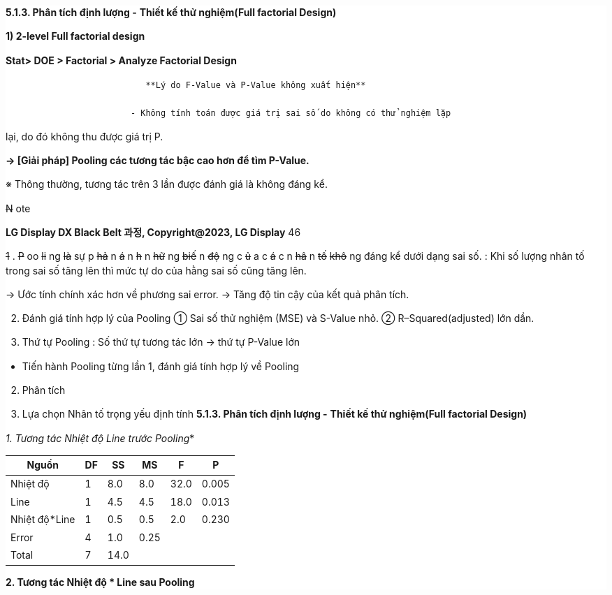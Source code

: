 
**5.1.3. Phân tích định lượng -** **Thiết kế thử nghiệm(Full factorial Design)**


**1) 2-level Full factorial design**

**Stat> DOE > Factorial > Analyze Factorial Design**

                                **Lý do F-Value và P-Value không xuất hiện**

                             - Không tính toán được giá trị sai số do không có thử nghiệm lặp
lại, do đó không thu được giá trị P.

**→ [Giải pháp] Pooling các tương tác bậc cao hơn để tìm P-Value.**

※ Thông thường, tương tác trên 3 lần được đánh giá là không đáng kể.


~~N~~ ote

**LG Display DX Black Belt 과정, Copyright@2023, LG Display**
46


~~1~~ . ~~P~~ oo ~~li~~ ng ~~là~~ sự p ~~hả~~ n ~~á~~ n ~~h~~ n ~~hữ~~ ng ~~biế~~ n ~~độ~~ ng c ~~ủ~~ a c ~~á~~ c n ~~hâ~~ n ~~tố~~ ~~khô~~ ng
đáng kể dưới dạng sai số.
: Khi số lượng nhân tố trong sai số tăng lên thì mức tự do của hằng
sai số cũng tăng lên.

→ Ước tính chính xác hơn về phương sai error.
→ Tăng độ tin cậy của kết quả phân tích.

2. Đánh giá tính hợp lý của Pooling
① Sai số thử nghiệm (MSE) và S-Value nhỏ.
② R–Squared(adjusted) lớn dần.

3. Thứ tự Pooling : Số thứ tự tương tác lớn → thứ tự P-Value lớn
- Tiến hành Pooling từng lần 1, đánh giá tính hợp lý về Pooling

2. Phân tích

5. Lựa chọn Nhân tố trọng yếu
định tính
**5.1.3. Phân tích định lượng -** **Thiết kế thử nghiệm(Full factorial Design)**

**1. Tương tác Nhiệt độ* Line trước Pooling**

|Nguồn|DF|SS|MS|F|P|
|---|---|---|---|---|---|
|Nhiệt độ|1|8.0|8.0|32.0|0.005|
|Line|1|4.5|4.5|18.0|0.013|
|Nhiệt độ*Line|1|0.5|0.5|2.0|0.230|
|Error|4|1.0|0.25|||
|Total|7|14.0||||


**2. Tương tác Nhiệt độ * Line sau Pooling**

